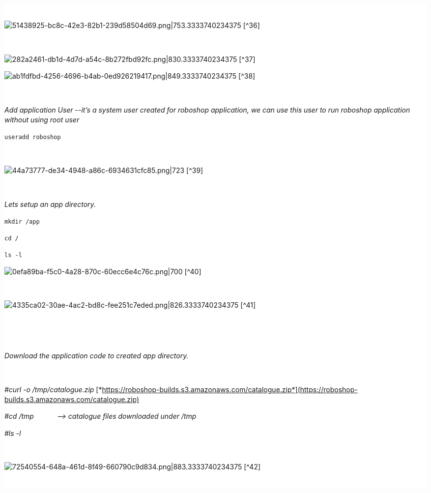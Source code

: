  

![51438925-bc8c-42e3-82b1-239d58504d69.png|753.3333740234375](https://images.amplenote.com/98b39b84-0e94-11ef-841c-a6f126245c9e/51438925-bc8c-42e3-82b1-239d58504d69.png) [^36]

 

![282a2461-db1d-4d7d-a54c-8b272fbd92fc.png|830.3333740234375](https://images.amplenote.com/98b39b84-0e94-11ef-841c-a6f126245c9e/282a2461-db1d-4d7d-a54c-8b272fbd92fc.png) [^37]

![ab1fdfbd-4256-4696-b4ab-0ed926219417.png|849.3333740234375](https://images.amplenote.com/98b39b84-0e94-11ef-841c-a6f126245c9e/ab1fdfbd-4256-4696-b4ab-0ed926219417.png) [^38]

 

*Add application User --it’s a system user created for roboshop application, we can use this user to run roboshop application without using root user*

```
useradd roboshop      
```

 

![44a73777-de34-4948-a86c-6934631cfc85.png|723](https://images.amplenote.com/98b39b84-0e94-11ef-841c-a6f126245c9e/44a73777-de34-4948-a86c-6934631cfc85.png) [^39]

 

*Lets setup an app directory.*

```
mkdir /app
```

```
cd /
```

```
ls -l
```

![0efa89ba-f5c0-4a28-870c-60ecc6e4c76c.png|700](https://images.amplenote.com/98b39b84-0e94-11ef-841c-a6f126245c9e/0efa89ba-f5c0-4a28-870c-60ecc6e4c76c.png) [^40]

 

![4335ca02-30ae-4ac2-bd8c-fee251c7eded.png|826.3333740234375](https://images.amplenote.com/98b39b84-0e94-11ef-841c-a6f126245c9e/4335ca02-30ae-4ac2-bd8c-fee251c7eded.png) [^41]

 

 

*Download the application code to created app directory.*

 

*#curl -o /tmp/catalogue.zip* [*https://roboshop-builds.s3.amazonaws.com/catalogue.zip*](https://roboshop-builds.s3.amazonaws.com/catalogue.zip) 

*#cd /tmp            --> catalogue files downloaded under /tmp*

*#ls -l*

 

![72540554-648a-461d-8f49-660790c9d834.png|883.3333740234375](https://images.amplenote.com/98b39b84-0e94-11ef-841c-a6f126245c9e/72540554-648a-461d-8f49-660790c9d834.png) [^42]

 


[^1]: Project configuration
[^2]: How to install application in Linux
[^3]: downloading the application
[^4]: errors
[^5]: web
[^6]: Key pair name - required
[^7]: Instances (5) Info
[^8]: MongoDB
[^9]: Key pair name - required
[^10]: Instances (6) Info
[^11]: MongoDB
[^12]: \[ centos@ip-172-31-40-148 \~ \]$ sudo su
[^13]: \[ root@ip-172-31-40-148 \~ \]# dnf install mongodb-org -y
[^14]: \[ root@ip-172-31-40-148 \~ \]# systemctl enable mongod
[^15]: \[ root@ip-172-31-40-148 \~ \]# netstat -Intp
[^16]: Usually MongoDB opens the port only to localhost(127.0.0.1), meaning this service can be accessed by the application that is hosted on this
[^17]: # network interfaces
[^18]: \[ root@ip-172-31-40-148 \~ \]# systemctl restart mongod
[^19]: MongoDB
[^20]: Route 53
[^21]: Route 53 > Hosted zones
[^22]: Create record Info
[^23]: Create record Info
[^24]: Create record Info
[^25]: Create record info